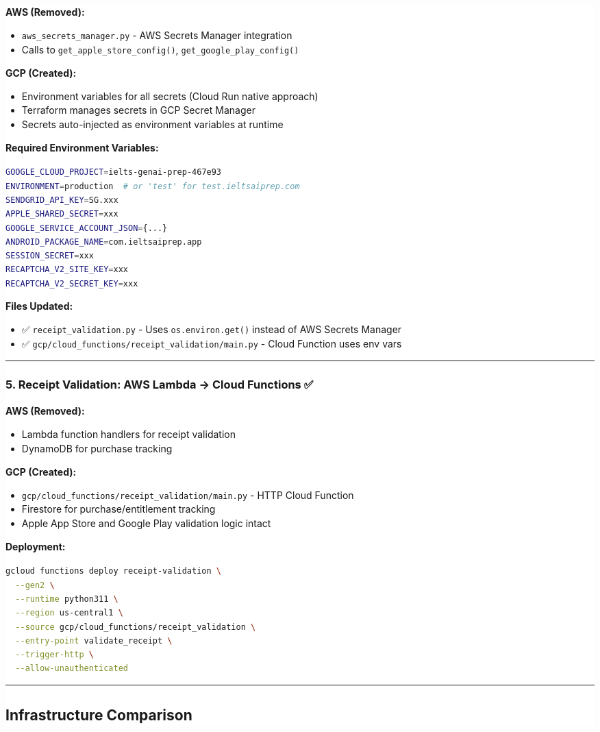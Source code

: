 **AWS (Removed):**
- `aws_secrets_manager.py` - AWS Secrets Manager integration
- Calls to `get_apple_store_config()`, `get_google_play_config()`

**GCP (Created):**
- Environment variables for all secrets (Cloud Run native approach)
- Terraform manages secrets in GCP Secret Manager
- Secrets auto-injected as environment variables at runtime

**Required Environment Variables:**
```bash
GOOGLE_CLOUD_PROJECT=ielts-genai-prep-467e93
ENVIRONMENT=production  # or 'test' for test.ieltsaiprep.com
SENDGRID_API_KEY=SG.xxx
APPLE_SHARED_SECRET=xxx
GOOGLE_SERVICE_ACCOUNT_JSON={...}
ANDROID_PACKAGE_NAME=com.ieltsaiprep.app
SESSION_SECRET=xxx
RECAPTCHA_V2_SITE_KEY=xxx
RECAPTCHA_V2_SECRET_KEY=xxx
```

**Files Updated:**
- ✅ `receipt_validation.py` - Uses `os.environ.get()` instead of AWS Secrets Manager
- ✅ `gcp/cloud_functions/receipt_validation/main.py` - Cloud Function uses env vars

---

### 5. Receipt Validation: AWS Lambda → Cloud Functions ✅

**AWS (Removed):**
- Lambda function handlers for receipt validation
- DynamoDB for purchase tracking

**GCP (Created):**
- `gcp/cloud_functions/receipt_validation/main.py` - HTTP Cloud Function
- Firestore for purchase/entitlement tracking
- Apple App Store and Google Play validation logic intact

**Deployment:**
```bash
gcloud functions deploy receipt-validation \
  --gen2 \
  --runtime python311 \
  --region us-central1 \
  --source gcp/cloud_functions/receipt_validation \
  --entry-point validate_receipt \
  --trigger-http \
  --allow-unauthenticated
```

---

## Infrastructure Comparison
